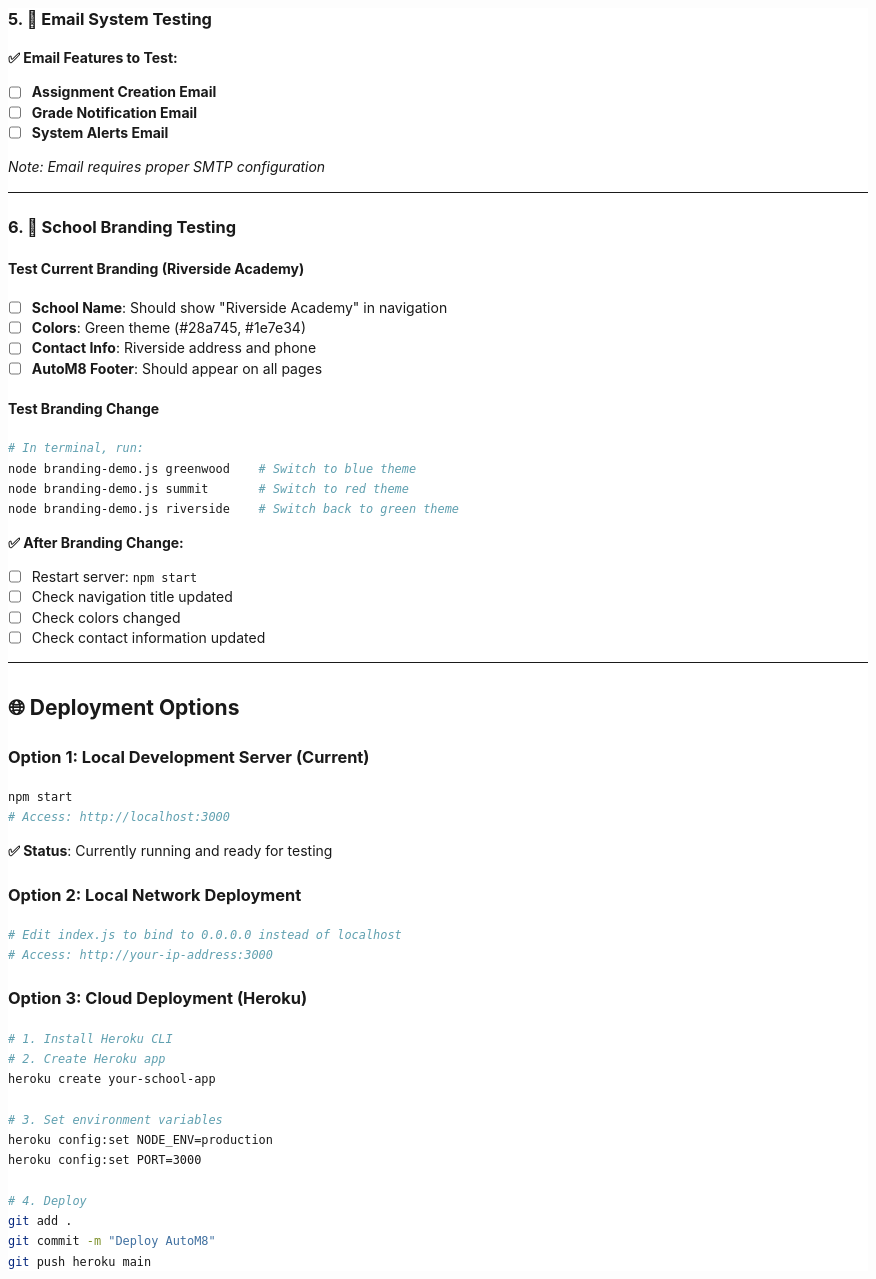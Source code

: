 
### 5. 📧 Email System Testing

**✅ Email Features to Test:**
- [ ] **Assignment Creation Email**
- [ ] **Grade Notification Email**
- [ ] **System Alerts Email**

*Note: Email requires proper SMTP configuration*

---

### 6. 🎨 School Branding Testing

#### Test Current Branding (Riverside Academy)
- [ ] **School Name**: Should show "Riverside Academy" in navigation
- [ ] **Colors**: Green theme (#28a745, #1e7e34)
- [ ] **Contact Info**: Riverside address and phone
- [ ] **AutoM8 Footer**: Should appear on all pages

#### Test Branding Change
```bash
# In terminal, run:
node branding-demo.js greenwood    # Switch to blue theme
node branding-demo.js summit       # Switch to red theme
node branding-demo.js riverside    # Switch back to green theme
```

**✅ After Branding Change:**
- [ ] Restart server: `npm start`
- [ ] Check navigation title updated
- [ ] Check colors changed
- [ ] Check contact information updated

---

## 🌐 Deployment Options

### Option 1: Local Development Server (Current)
```bash
npm start
# Access: http://localhost:3000
```
**✅ Status**: Currently running and ready for testing

### Option 2: Local Network Deployment
```bash
# Edit index.js to bind to 0.0.0.0 instead of localhost
# Access: http://your-ip-address:3000
```

### Option 3: Cloud Deployment (Heroku)
```bash
# 1. Install Heroku CLI
# 2. Create Heroku app
heroku create your-school-app

# 3. Set environment variables
heroku config:set NODE_ENV=production
heroku config:set PORT=3000

# 4. Deploy
git add .
git commit -m "Deploy AutoM8"
git push heroku main
```